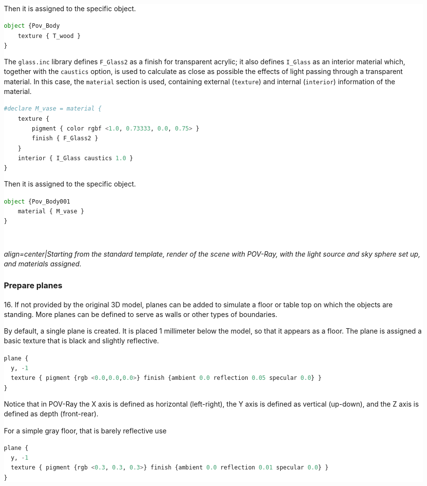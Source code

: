 Then it is assigned to the specific object. 
```python
object {Pov_Body
    texture { T_wood }
}
```

The `glass.inc` library defines `F_Glass2` as a finish for transparent acrylic; it also defines `I_Glass` as an interior material which, together with the `caustics` option, is used to calculate as close as possible the effects of light passing through a transparent material. In this case, the `material` section is used, containing external (`texture`) and internal (`interior`) information of the material.


```python
#declare M_vase = material {
    texture {
        pigment { color rgbf <1.0, 0.73333, 0.0, 0.75> }
        finish { F_Glass2 }
    }
    interior { I_Glass caustics 1.0 }
}
```

Then it is assigned to the specific object. 
```python
object {Pov_Body001
    material { M_vase }
}
```

<img alt="" src=images/07_T04_FreeCAD_POVray_render_materials.png  style="width:600px;">



*align=center|Starting from the standard template, render of the scene with POV-Ray, with the light source and sky sphere set up, and materials assigned.*

### Prepare planes 

16\. If not provided by the original 3D model, planes can be added to simulate a floor or table top on which the objects are standing. More planes can be defined to serve as walls or other types of boundaries.

By default, a single plane is created. It is placed 1 millimeter below the model, so that it appears as a floor. The plane is assigned a basic texture that is black and slightly reflective. 
```python
plane {
  y, -1
  texture { pigment {rgb <0.0,0.0,0.0>} finish {ambient 0.0 reflection 0.05 specular 0.0} }
}
```

Notice that in POV-Ray the X axis is defined as horizontal (left-right), the Y axis is defined as vertical (up-down), and the Z axis is defined as depth (front-rear).

For a simple gray floor, that is barely reflective use 
```python
plane {
  y, -1
  texture { pigment {rgb <0.3, 0.3, 0.3>} finish {ambient 0.0 reflection 0.01 specular 0.0} }
}
```
